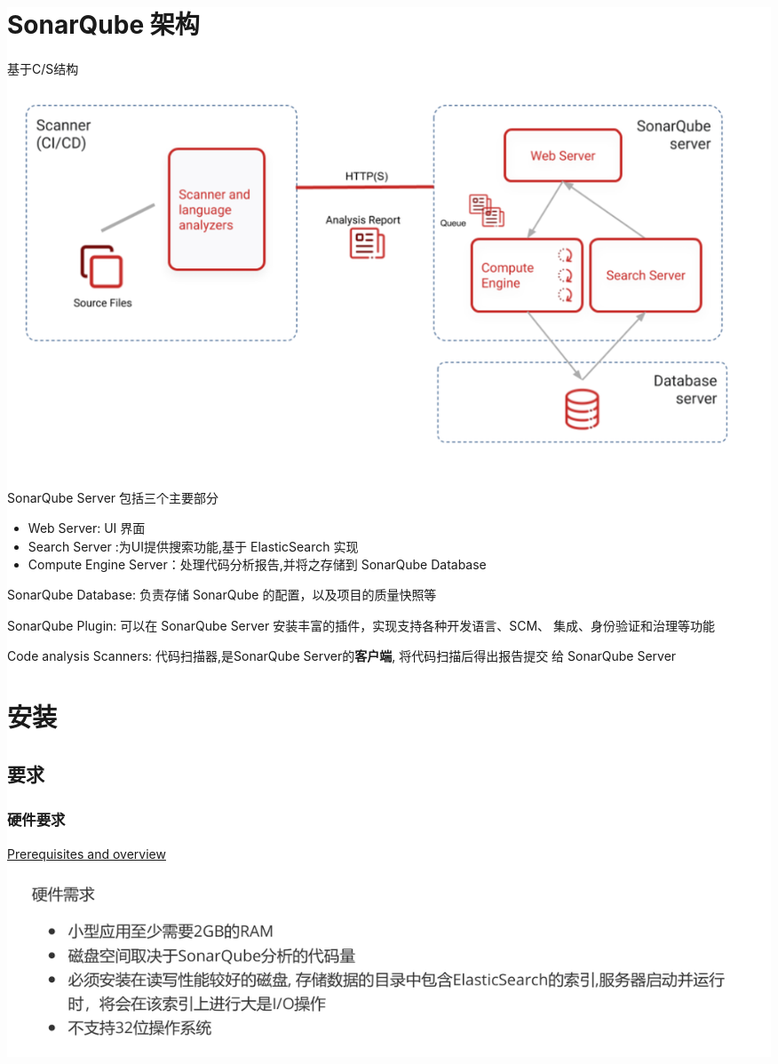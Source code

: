 # SonarQube 架构

基于C/S结构

![image-20250301110011337](pic/image-20250301110011337.png)

SonarQube Server 包括三个主要部分

*   Web Server: UI 界面
*   Search Server :为UI提供搜索功能,基于 ElasticSearch 实现
*   Compute Engine Server：处理代码分析报告,并将之存储到 SonarQube Database

SonarQube Database: 负责存储 SonarQube 的配置，以及项目的质量快照等

SonarQube Plugin: 可以在 SonarQube Server 安装丰富的插件，实现支持各种开发语言、SCM、 集成、身份验证和治理等功能

Code analysis Scanners: 代码扫描器,是SonarQube Server的**客户端**, 将代码扫描后得出报告提交 给 SonarQube Server

# 安装

## 要求

### 硬件要求

[Prerequisites and overview](https://docs.sonarsource.com/sonarqube-server/8.9/requirements/prerequisites-and-overview/)

![image-20250301110843814](pic/image-20250301110843814.png)
